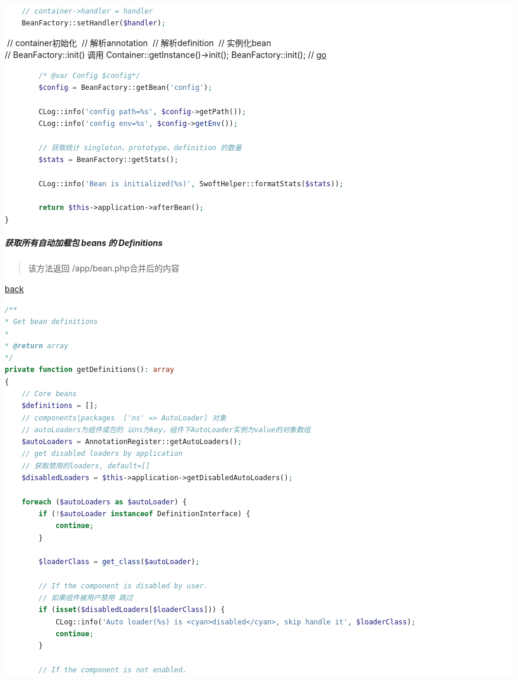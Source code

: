 ```php
	// container->handler = handler
    BeanFactory::setHandler($handler);
```

​    		// container初始化
​   	 	// 解析annotation
​ 	   	// 解析definition
​    		// 实例化bean  
​		    // BeanFactory::init() 调用 Container::getInstance()->init();
​    		BeanFactory::init(); // [go](#init)<a name="initReturn"></a>

```php
        /* @var Config $config*/
        $config = BeanFactory::getBean('config');

        CLog::info('config path=%s', $config->getPath());
        CLog::info('config env=%s', $config->getEnv());

		// 获取统计 singleton、prototype、definition 的数量
        $stats = BeanFactory::getStats();

        CLog::info('Bean is initialized(%s)', SwoftHelper::formatStats($stats));

        return $this->application->afterBean();
}
```


##### 获取所有自动加载包 beans 的 Definitions

> 该方法返回 /app/bean.php合并后的内容

<a name="getDefinitions"></a>[back](#getDefinitionsReturn)

```php
/**
* Get bean definitions
*
* @return array
*/
private function getDefinitions(): array
{
    // Core beans
    $definitions = [];
    // components|packages  ['ns' => AutoLoader] 对象
    // autoLoaders为组件或包的 以ns为key，组件下AutoLoader实例为value的对象数组
    $autoLoaders = AnnotationRegister::getAutoLoaders();
    // get disabled loaders by application
    // 获取禁用的loaders, default=[]
    $disabledLoaders = $this->application->getDisabledAutoLoaders();

    foreach ($autoLoaders as $autoLoader) {
        if (!$autoLoader instanceof DefinitionInterface) {
            continue;
        }

        $loaderClass = get_class($autoLoader);

        // If the component is disabled by user.
        // 如果组件被用户禁用 跳过
        if (isset($disabledLoaders[$loaderClass])) {
            CLog::info('Auto loader(%s) is <cyan>disabled</cyan>, skip handle it', $loaderClass);
            continue;
        }

        // If the component is not enabled.
```